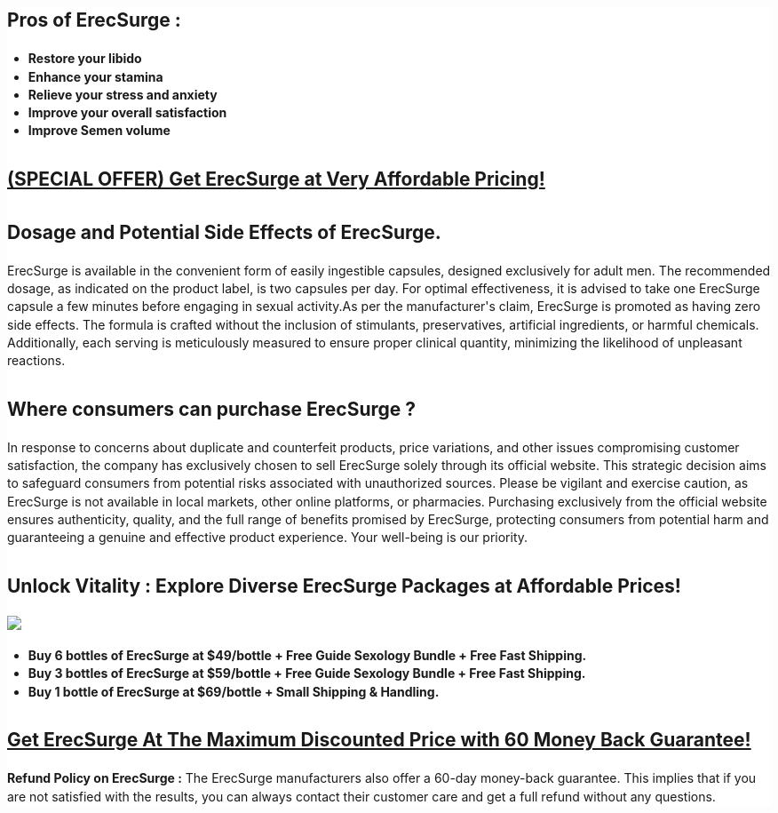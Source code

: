 ## **Pros of ErecSurge :**

- **Restore your libido**
- **Enhance your stamina**
- **Relieve your stress and anxiety**
- **Improve your overall satisfaction**
- **Improve Semen volume**

## **[(SPECIAL OFFER) Get ErecSurge at Very Affordable Pricing!](https://www.globalfitnessmart.com/get-erecsurge)**

## **Dosage and Potential Side Effects of ErecSurge.**

ErecSurge is available in the convenient form of easily ingestible capsules, designed exclusively for adult men. The recommended dosage, as indicated on the product label, is two capsules per day. For optimal effectiveness, it is advised to take one ErecSurge capsule a few minutes before engaging in sexual activity.As per the manufacturer's claim, ErecSurge is promoted as having zero side effects. The formula is crafted without the inclusion of stimulants, preservatives, artificial ingredients, or harmful chemicals. Additionally, each serving is meticulously measured to ensure proper clinical quantity, minimizing the likelihood of unpleasant reactions.

## **Where consumers can purchase ErecSurge ?**

In response to concerns about duplicate and counterfeit products, price variations, and other issues compromising customer satisfaction, the company has exclusively chosen to sell ErecSurge solely through its official website. This strategic decision aims to safeguard consumers from potential risks associated with unauthorized sources. Please be vigilant and exercise caution, as ErecSurge is not available in local markets, other online platforms, or pharmacies. Purchasing exclusively from the official website ensures authenticity, quality, and the full range of benefits promised by ErecSurge, protecting consumers from potential harm and guaranteeing a genuine and effective product experience. Your well-being is our priority.

## **Unlock Vitality : Explore Diverse ErecSurge Packages at Affordable Prices!**

[![](https://blogger.googleusercontent.com/img/b/R29vZ2xl/AVvXsEhWVHRAvrkIbNSEzlhS7bBqWt-vd8dnrfYgNhwOdBV3WxcruHvdnhH0XIS8JqV7TB7miyChKa3LXWkHAD_-hPyf64qRRriy2ilbjE4l65cuYurMU0VbfTYo4x40fycuOqmbk1Vxtd_xlZ81UaapB9FlNZe80PRsD86MlX8OB5ES_-1v3DAH2qqNVuzOvxQ8/w640-h498/ErecSurge%20Price.png)](https://www.globalfitnessmart.com/get-erecsurge)

- **Buy 6 bottles of ErecSurge at $49/bottle + Free Guide Sexology Bundle + Free Fast Shipping.**
- **Buy 3 bottles of ErecSurge at $59/bottle + Free Guide Sexology Bundle + Free Fast Shipping.**
- **Buy 1 bottle of ErecSurge at $69/bottle + Small Shipping & Handling.**

## **[Get ErecSurge At The Maximum Discounted Price with 60 Money Back Guarantee!](https://www.globalfitnessmart.com/get-erecsurge)**

**Refund Policy on ErecSurge :** The ErecSurge manufacturers also offer a 60-day money-back guarantee. This implies that if you are not satisfied with the results, you can always contact their customer care and get a full refund without any questions.
